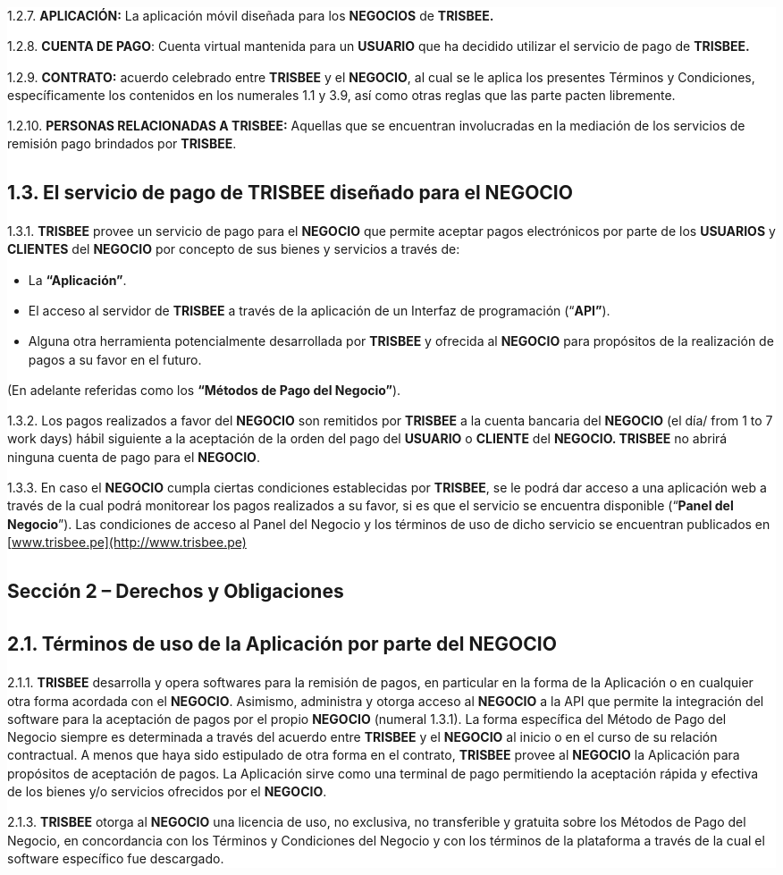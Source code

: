 1.2.7. **APLICACIÓN:** La aplicación móvil diseñada para los **NEGOCIOS** de **TRISBEE.**

1.2.8. **CUENTA DE PAGO**: Cuenta virtual mantenida para un **USUARIO** que ha decidido utilizar el servicio de pago de **TRISBEE.**

1.2.9. **CONTRATO:** acuerdo celebrado entre **TRISBEE** y el **NEGOCIO**, al cual se le aplica los presentes Términos y Condiciones, específicamente los contenidos en los numerales 1.1 y 3.9, así como otras reglas que las parte pacten libremente.

1.2.10. **PERSONAS RELACIONADAS A TRISBEE:** Aquellas que se encuentran involucradas en la mediación de los servicios de remisión pago brindados por **TRISBEE**.

1.3. **El servicio de pago de TRISBEE diseñado para el NEGOCIO**
---------------------------------------------------------------

1.3.1. **TRISBEE** provee un servicio de pago para el **NEGOCIO** que permite aceptar pagos electrónicos por parte de los **USUARIOS** y **CLIENTES** del **NEGOCIO** por concepto de sus bienes y servicios a través de:

 *   La **“Aplicación”**.

 *   El acceso al servidor de **TRISBEE** a través de la aplicación de un Interfaz de programación (“**API”**).

 *   Alguna otra herramienta potencialmente desarrollada por **TRISBEE** y ofrecida al **NEGOCIO** para propósitos de la realización de pagos a su favor en el futuro.

(En adelante referidas como los **“Métodos de Pago del Negocio”**).

1.3.2. Los pagos realizados a favor del **NEGOCIO** son remitidos por **TRISBEE** a la cuenta bancaria del **NEGOCIO** (el día/ from 1 to 7 work days) hábil siguiente a la aceptación de la orden del pago del **USUARIO** o **CLIENTE** del **NEGOCIO. TRISBEE** no abrirá ninguna cuenta de pago para el **NEGOCIO**.

1.3.3. En caso el **NEGOCIO** cumpla ciertas condiciones establecidas por **TRISBEE**, se le podrá dar acceso a una aplicación web a través de la cual podrá monitorear los pagos realizados a su favor, si es que el servicio se encuentra disponible (“**Panel del Negocio**”). Las condiciones de acceso al Panel del Negocio y los términos de uso de dicho servicio se encuentran publicados en [www.trisbee.pe](http://www.trisbee.pe)

**Sección 2 – Derechos y Obligaciones** 
----------------------------------------

2.1. **Términos de uso de la Aplicación por parte del NEGOCIO**
--------------------------------------------------------------

2.1.1. **TRISBEE** desarrolla y opera softwares para la remisión de pagos, en particular en la forma de la Aplicación o en cualquier otra forma acordada con el **NEGOCIO**. Asimismo, administra y otorga acceso al **NEGOCIO** a la API que permite la integración del software para la aceptación de pagos por el propio **NEGOCIO** (numeral 1.3.1). La forma específica del Método de Pago del Negocio siempre es determinada a través del acuerdo entre **TRISBEE** y el **NEGOCIO** al inicio o en el curso de su relación contractual. A menos que haya sido estipulado de otra forma en el contrato, **TRISBEE** provee al **NEGOCIO** la Aplicación para propósitos de aceptación de pagos. La Aplicación sirve como una terminal de pago permitiendo la aceptación rápida y efectiva de los bienes y/o servicios ofrecidos por el **NEGOCIO**.

2.1.3. **TRISBEE** otorga al **NEGOCIO** una licencia de uso, no exclusiva, no transferible y gratuita sobre los Métodos de Pago del Negocio, en concordancia con los Términos y Condiciones del Negocio y con los términos de la plataforma a través de la cual el software específico fue descargado. 
